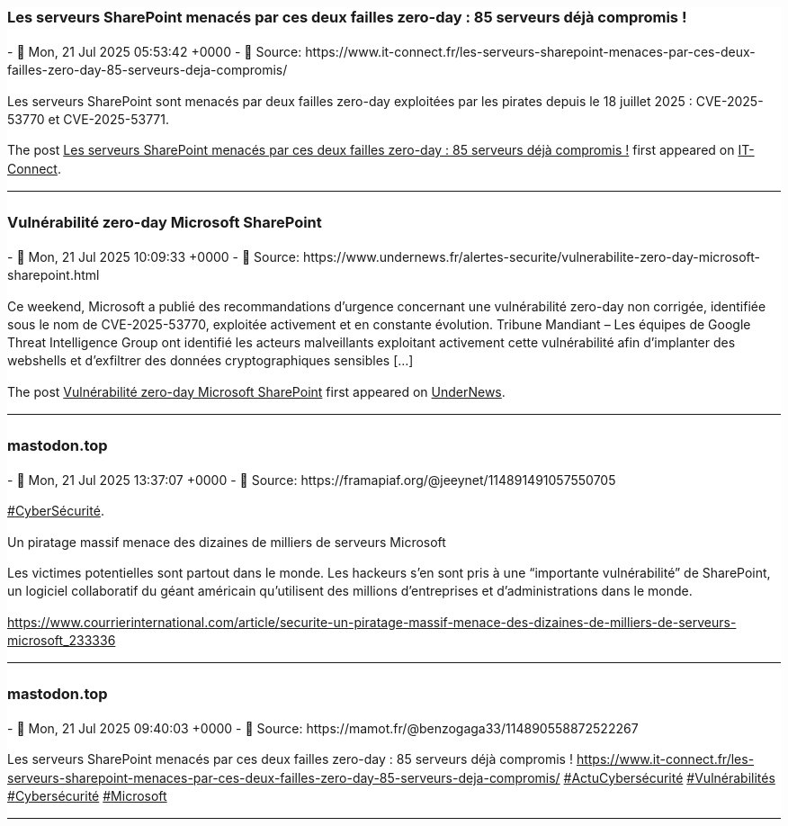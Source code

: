 
<h3 class="class_h3">Les serveurs SharePoint menacés par ces deux failles zero-day : 85 serveurs déjà compromis !</h3>
- 📅 Mon, 21 Jul 2025 05:53:42 +0000
- 🔗 Source: https://www.it-connect.fr/les-serveurs-sharepoint-menaces-par-ces-deux-failles-zero-day-85-serveurs-deja-compromis/

<p>Les serveurs SharePoint sont menacés par deux failles zero-day exploitées par les pirates depuis le 18 juillet 2025 : CVE-2025-53770 et CVE-2025-53771.</p>
<p>The post <a href="https://www.it-connect.fr/les-serveurs-sharepoint-menaces-par-ces-deux-failles-zero-day-85-serveurs-deja-compromis/">Les serveurs SharePoint menacés par ces deux failles zero-day : 85 serveurs déjà compromis !</a> first appeared on <a href="https://www.it-connect.fr">IT-Connect</a>.</p>

---

<h3 class="class_h3">Vulnérabilité zero-day Microsoft SharePoint</h3>
- 📅 Mon, 21 Jul 2025 10:09:33 +0000
- 🔗 Source: https://www.undernews.fr/alertes-securite/vulnerabilite-zero-day-microsoft-sharepoint.html

<p>Ce weekend, Microsoft a publié des recommandations d’urgence concernant une vulnérabilité zero-day non corrigée, identifiée sous le nom de CVE-2025-53770, exploitée activement et en constante évolution. Tribune Mandiant &#8211; Les équipes de Google Threat Intelligence Group ont identifié les acteurs malveillants exploitant activement cette vulnérabilité afin d’implanter des webshells et d’exfiltrer des données cryptographiques sensibles [&#8230;]</p>
The post <a href="https://www.undernews.fr/alertes-securite/vulnerabilite-zero-day-microsoft-sharepoint.html">Vulnérabilité zero-day Microsoft SharePoint</a> first appeared on <a href="https://www.undernews.fr">UnderNews</a>.

---

<h3 class="class_h3">mastodon.top</h3>
- 📅 Mon, 21 Jul 2025 13:37:07 +0000
- 🔗 Source: https://framapiaf.org/@jeeynet/114891491057550705

<p><a class="mention hashtag" href="https://framapiaf.org/tags/CyberS%C3%A9curit%C3%A9" rel="nofollow noopener noreferrer" target="_blank">#<span>CyberSécurité</span></a>.</p><p>Un piratage massif menace des dizaines de milliers de serveurs Microsoft</p><p>Les victimes potentielles sont partout dans le monde. Les hackeurs s’en sont pris à une “importante vulnérabilité” de SharePoint, un logiciel collaboratif du géant américain qu’utilisent des millions d’entreprises et d’administrations dans le monde.</p><p><a href="https://www.courrierinternational.com/article/securite-un-piratage-massif-menace-des-dizaines-de-milliers-de-serveurs-microsoft_233336" rel="nofollow noopener noreferrer" target="_blank"><span class="invisible">https://www.</span><span class="ellipsis">courrierinternational.com/arti</span><span class="invisible">cle/securite-un-piratage-massif-menace-des-dizaines-de-milliers-de-serveurs-microsoft_233336</span></a></p>

---

<h3 class="class_h3">mastodon.top</h3>
- 📅 Mon, 21 Jul 2025 09:40:03 +0000
- 🔗 Source: https://mamot.fr/@benzogaga33/114890558872522267

<p>Les serveurs SharePoint menacés par ces deux failles zero-day : 85 serveurs déjà compromis ! <a href="https://www.it-connect.fr/les-serveurs-sharepoint-menaces-par-ces-deux-failles-zero-day-85-serveurs-deja-compromis/" rel="nofollow noopener noreferrer" target="_blank"><span class="invisible">https://www.</span><span class="ellipsis">it-connect.fr/les-serveurs-sha</span><span class="invisible">repoint-menaces-par-ces-deux-failles-zero-day-85-serveurs-deja-compromis/</span></a> <a class="mention hashtag" href="https://mamot.fr/tags/ActuCybers%C3%A9curit%C3%A9" rel="nofollow noopener noreferrer" target="_blank">#<span>ActuCybersécurité</span></a> <a class="mention hashtag" href="https://mamot.fr/tags/Vuln%C3%A9rabilit%C3%A9s" rel="nofollow noopener noreferrer" target="_blank">#<span>Vulnérabilités</span></a> <a class="mention hashtag" href="https://mamot.fr/tags/Cybers%C3%A9curit%C3%A9" rel="nofollow noopener noreferrer" target="_blank">#<span>Cybersécurité</span></a> <a class="mention hashtag" href="https://mamot.fr/tags/Microsoft" rel="nofollow noopener noreferrer" target="_blank">#<span>Microsoft</span></a></p>

---